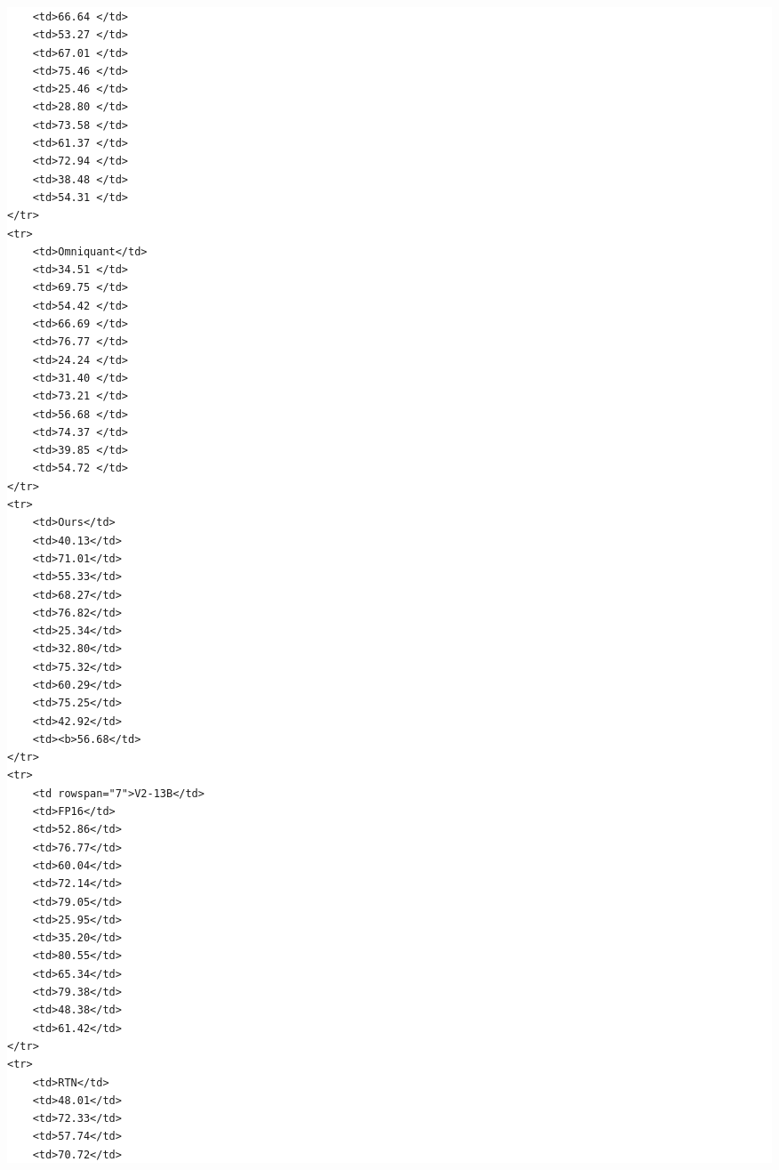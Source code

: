         <td>66.64 </td>
        <td>53.27 </td>
        <td>67.01 </td>
        <td>75.46 </td>
        <td>25.46 </td>
        <td>28.80 </td>
        <td>73.58 </td>
        <td>61.37 </td>
        <td>72.94 </td>
        <td>38.48 </td>
        <td>54.31 </td>
    </tr>
    <tr>
        <td>Omniquant</td>
        <td>34.51 </td>
        <td>69.75 </td>
        <td>54.42 </td>
        <td>66.69 </td>
        <td>76.77 </td>
        <td>24.24 </td>
        <td>31.40 </td>
        <td>73.21 </td>
        <td>56.68 </td>
        <td>74.37 </td>
        <td>39.85 </td>
        <td>54.72 </td>
    </tr>
    <tr>
        <td>Ours</td>
        <td>40.13</td>
        <td>71.01</td>
        <td>55.33</td>
        <td>68.27</td>
        <td>76.82</td>
        <td>25.34</td>
        <td>32.80</td>
        <td>75.32</td>
        <td>60.29</td>
        <td>75.25</td>
        <td>42.92</td>
        <td><b>56.68</td>
    </tr>
    <tr>
        <td rowspan="7">V2-13B</td>
        <td>FP16</td>
        <td>52.86</td>
        <td>76.77</td>
        <td>60.04</td>
        <td>72.14</td>
        <td>79.05</td>
        <td>25.95</td>
        <td>35.20</td>
        <td>80.55</td>
        <td>65.34</td>
        <td>79.38</td>
        <td>48.38</td>
        <td>61.42</td>
    </tr>
    <tr>
        <td>RTN</td>
        <td>48.01</td>
        <td>72.33</td>
        <td>57.74</td>
        <td>70.72</td>